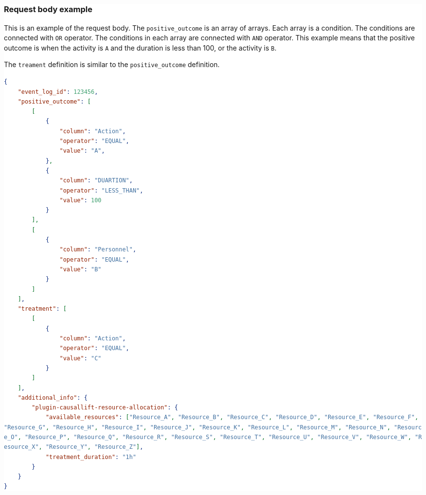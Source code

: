 ### Request body example

This is an example of the request body. The `positive_outcome` is an array of arrays. Each array is a condition. The conditions are connected with `OR` operator. The conditions in each array are connected with `AND` operator. This example means that the positive outcome is when the activity is `A` and the duration is less than 100, or the activity is `B`.

The `treament` definition is similar to the `positive_outcome` definition.

```json
{
    "event_log_id": 123456,
    "positive_outcome": [
        [
            {
                "column": "Action",
                "operator": "EQUAL",
                "value": "A",
            },
            {
                "column": "DUARTION",
                "operator": "LESS_THAN",
                "value": 100
            }
        ],
        [
            {
                "column": "Personnel",
                "operator": "EQUAL",
                "value": "B"
            }
        ]
    ],
    "treatment": [
        [
            {
                "column": "Action",
                "operator": "EQUAL",
                "value": "C"
            }
        ]
    ],
    "additional_info": {
        "plugin-causallift-resource-allocation": {
            "available_resources": ["Resource_A", "Resource_B", "Resource_C", "Resource_D", "Resource_E", "Resource_F", "Resource_G", "Resource_H", "Resource_I", "Resource_J", "Resource_K", "Resource_L", "Resource_M", "Resource_N", "Resource_O", "Resource_P", "Resource_Q", "Resource_R", "Resource_S", "Resource_T", "Resource_U", "Resource_V", "Resource_W", "Resource_X", "Resource_Y", "Resource_Z"],
            "treatment_duration": "1h"
        }
    }
}
```
